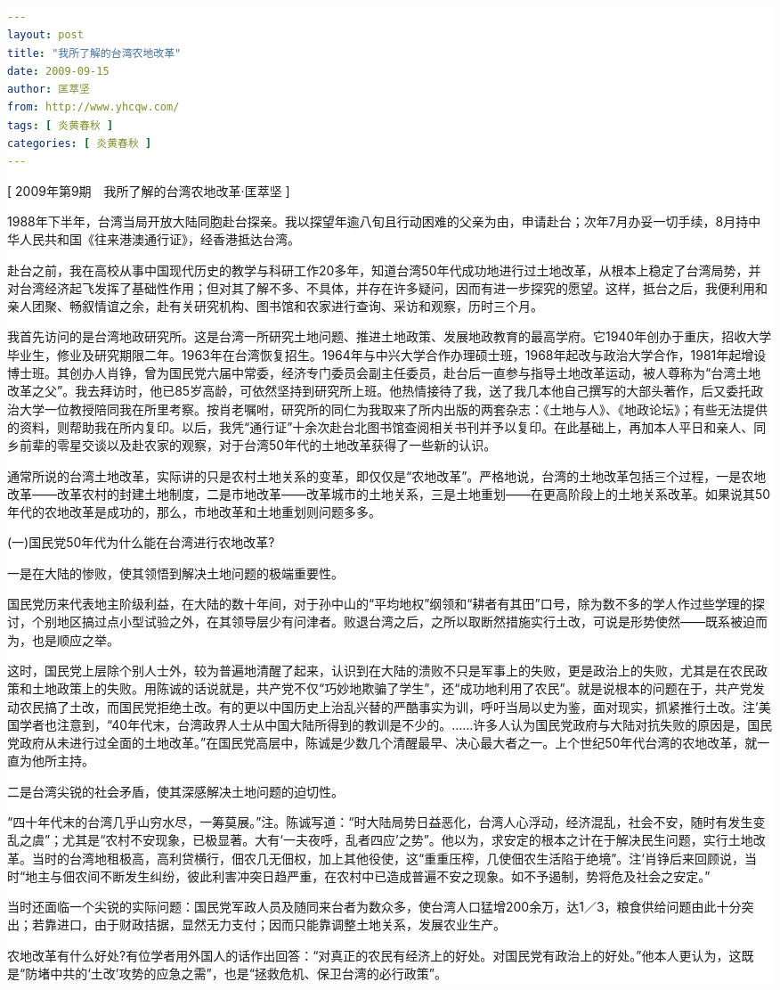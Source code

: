```yaml
---
layout: post
title: "我所了解的台湾农地改革"
date: 2009-09-15
author: 匡萃坚
from: http://www.yhcqw.com/
tags: [ 炎黄春秋 ]
categories: [ 炎黄春秋 ]
---
```



[ 2009年第9期　我所了解的台湾农地改革·匡萃坚 ]


1988年下半年，台湾当局开放大陆同胞赴台探亲。我以探望年逾八旬且行动困难的父亲为由，申请赴台；次年7月办妥一切手续，8月持中华人民共和国《往来港澳通行证》，经香港抵达台湾。


赴台之前，我在高校从事中国现代历史的教学与科研工作20多年，知道台湾50年代成功地进行过土地改革，从根本上稳定了台湾局势，并对台湾经济起飞发挥了基础性作用；但对其了解不多、不具体，并存在许多疑问，因而有进一步探究的愿望。这样，抵台之后，我便利用和亲人团聚、畅叙情谊之余，赴有关研究机构、图书馆和农家进行查询、采访和观察，历时三个月。


我首先访问的是台湾地政研究所。这是台湾一所研究土地问题、推进土地政策、发展地政教育的最高学府。它1940年创办于重庆，招收大学毕业生，修业及研究期限二年。1963年在台湾恢复招生。1964年与中兴大学合作办理硕士班，1968年起改与政治大学合作，1981年起增设博士班。其创办人肖铮，曾为国民党六届中常委，经济专门委员会副主任委员，赴台后一直参与指导土地改革运动，被人尊称为“台湾土地改革之父”。我去拜访时，他已85岁高龄，可依然坚持到研究所上班。他热情接待了我，送了我几本他自己撰写的大部头著作，后又委托政治大学一位教授陪同我在所里考察。按肖老嘱咐，研究所的同仁为我取来了所内出版的两套杂志：《土地与人》、《地政论坛》；有些无法提供的资料，则帮助我在所内复印。以后，我凭“通行证”十余次赴台北图书馆查阅相关书刊并予以复印。在此基础上，再加本人平日和亲人、同乡前辈的零星交谈以及赴农家的观察，对于台湾50年代的土地改革获得了一些新的认识。


通常所说的台湾土地改革，实际讲的只是农村土地关系的变革，即仅仅是“农地改革”。严格地说，台湾的土地改革包括三个过程，一是农地改革——改革农村的封建土地制度，二是市地改革——改革城市的土地关系，三是土地重划——在更高阶段上的土地关系改革。如果说其50年代的农地改革是成功的，那么，市地改革和土地重划则问题多多。

(一)国民党50年代为什么能在台湾进行农地改革?

一是在大陆的惨败，使其领悟到解决土地问题的极端重要性。


国民党历来代表地主阶级利益，在大陆的数十年间，对于孙中山的“平均地权”纲领和“耕者有其田”口号，除为数不多的学人作过些学理的探讨，个别地区搞过点小型试验之外，在其领导层少有问津者。败退台湾之后，之所以取断然措施实行土改，可说是形势使然——既系被迫而为，也是顺应之举。


这时，国民党上层除个别人士外，较为普遍地清醒了起来，认识到在大陆的溃败不只是军事上的失败，更是政治上的失败，尤其是在农民政策和土地政策上的失败。用陈诚的话说就是，共产党不仅“巧妙地欺骗了学生”，还“成功地利用了农民”。就是说根本的问题在于，共产党发动农民搞了土改，而国民党拒绝土改。有的更以中国历史上治乱兴替的严酷事实为训，呼吁当局以史为鉴，面对现实，抓紧推行土改。注’美国学者也注意到，“40年代末，台湾政界人士从中国大陆所得到的教训是不少的。……许多人认为国民党政府与大陆对抗失败的原因是，国民党政府从未进行过全面的土地改革。”在国民党高层中，陈诚是少数几个清醒最早、决心最大者之一。上个世纪50年代台湾的农地改革，就一直为他所主持。

二是台湾尖锐的社会矛盾，使其深感解决土地问题的迫切性。


“四十年代末的台湾几乎山穷水尽，一筹莫展。”注。陈诚写道：“时大陆局势日益恶化，台湾人心浮动，经济混乱，社会不安，随时有发生变乱之虞”；尤其是“农村不安现象，已极显著。大有‘一夫夜呼，乱者四应’之势”。他以为，求安定的根本之计在于解决民生问题，实行土地改革。当时的台湾地租极高，高利贷横行，佃农几无佃权，加上其他役使，这“重重压榨，几使佃农生活陷于绝境”。注‘肖铮后来回顾说，当时“地主与佃农间不断发生纠纷，彼此利害冲突日趋严重，在农村中已造成普遍不安之现象。如不予遏制，势将危及社会之安定。”


当时还面临一个尖锐的实际问题：国民党军政人员及随同来台者为数众多，使台湾人口猛增200余万，达1／3，粮食供给问题由此十分突出；若靠进口，由于财政拮据，显然无力支付；因而只能靠调整土地关系，发展农业生产。


农地改革有什么好处?有位学者用外国人的话作出回答：“对真正的农民有经济上的好处。对国民党有政治上的好处。”他本人更认为，这既是“防堵中共的‘土改’攻势的应急之需”，也是“拯救危机、保卫台湾的必行政策”。
